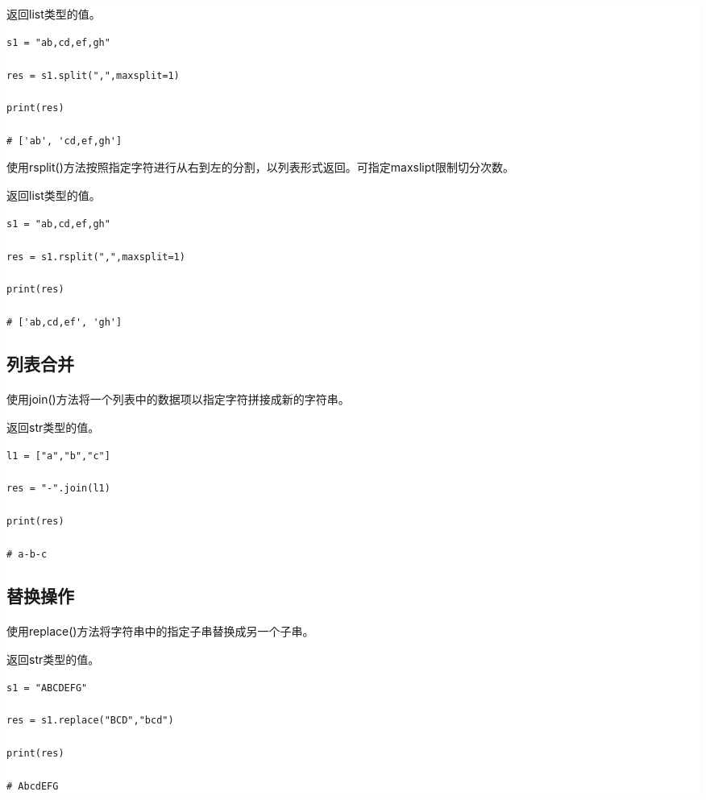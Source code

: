 返回list类型的值。

```
s1 = "ab,cd,ef,gh"

res = s1.split(",",maxsplit=1)

print(res) 

# ['ab', 'cd,ef,gh']
```

使用rsplit()方法按照指定字符进行从右到左的分割，以列表形式返回。可指定maxslipt限制切分次数。

返回list类型的值。

```
s1 = "ab,cd,ef,gh"

res = s1.rsplit(",",maxsplit=1)

print(res) 

# ['ab,cd,ef', 'gh']
```





## 列表合并

使用join()方法将一个列表中的数据项以指定字符拼接成新的字符串。

返回str类型的值。

```
l1 = ["a","b","c"]

res = "-".join(l1)

print(res)

# a-b-c
```



## 替换操作

使用replace()方法将字符串中的指定子串替换成另一个子串。

返回str类型的值。

```
s1 = "ABCDEFG"

res = s1.replace("BCD","bcd")

print(res)

# AbcdEFG
```
